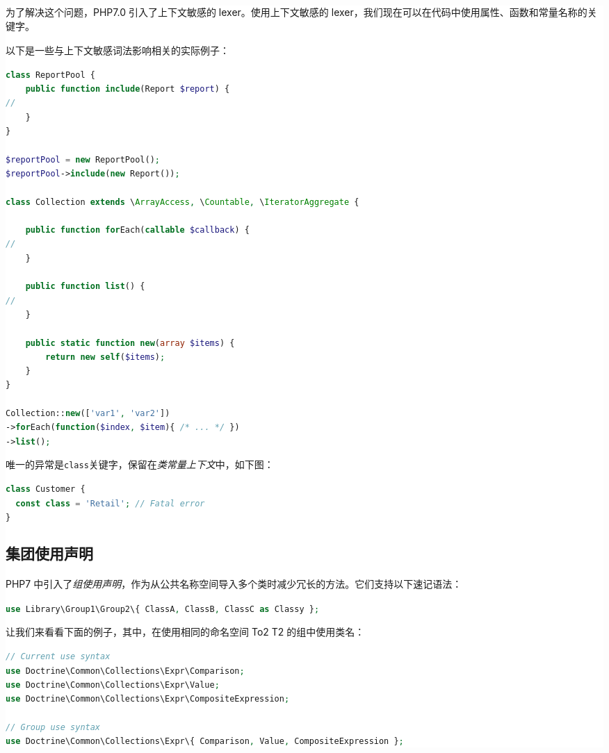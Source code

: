 为了解决这个问题，PHP7.0 引入了上下文敏感的 lexer。使用上下文敏感的 lexer，我们现在可以在代码中使用属性、函数和常量名称的关键字。

以下是一些与上下文敏感词法影响相关的实际例子：

```php
class ReportPool {
    public function include(Report $report) {
//
    }
}

$reportPool = new ReportPool();
$reportPool->include(new Report());

class Collection extends \ArrayAccess, \Countable, \IteratorAggregate {

    public function forEach(callable $callback) {
//
    }

    public function list() {
//
    }

    public static function new(array $items) {
        return new self($items);
    }
}

Collection::new(['var1', 'var2'])
->forEach(function($index, $item){ /* ... */ })
->list();
```

唯一的异常是`class`关键字，保留在*类常量上下文*中，如下图：

```php
class Customer {
  const class = 'Retail'; // Fatal error
}
```

## 集团使用声明

PHP7 中引入了*组使用声明*，作为从公共名称空间导入多个类时减少冗长的方法。它们支持以下速记语法：

```php
use Library\Group1\Group2\{ ClassA, ClassB, ClassC as Classy };
```

让我们来看看下面的例子，其中，在使用相同的命名空间 To2 T2 的组中使用类名：

```php
// Current use syntax
use Doctrine\Common\Collections\Expr\Comparison;
use Doctrine\Common\Collections\Expr\Value;
use Doctrine\Common\Collections\Expr\CompositeExpression;

// Group use syntax
use Doctrine\Common\Collections\Expr\{ Comparison, Value, CompositeExpression };
```
